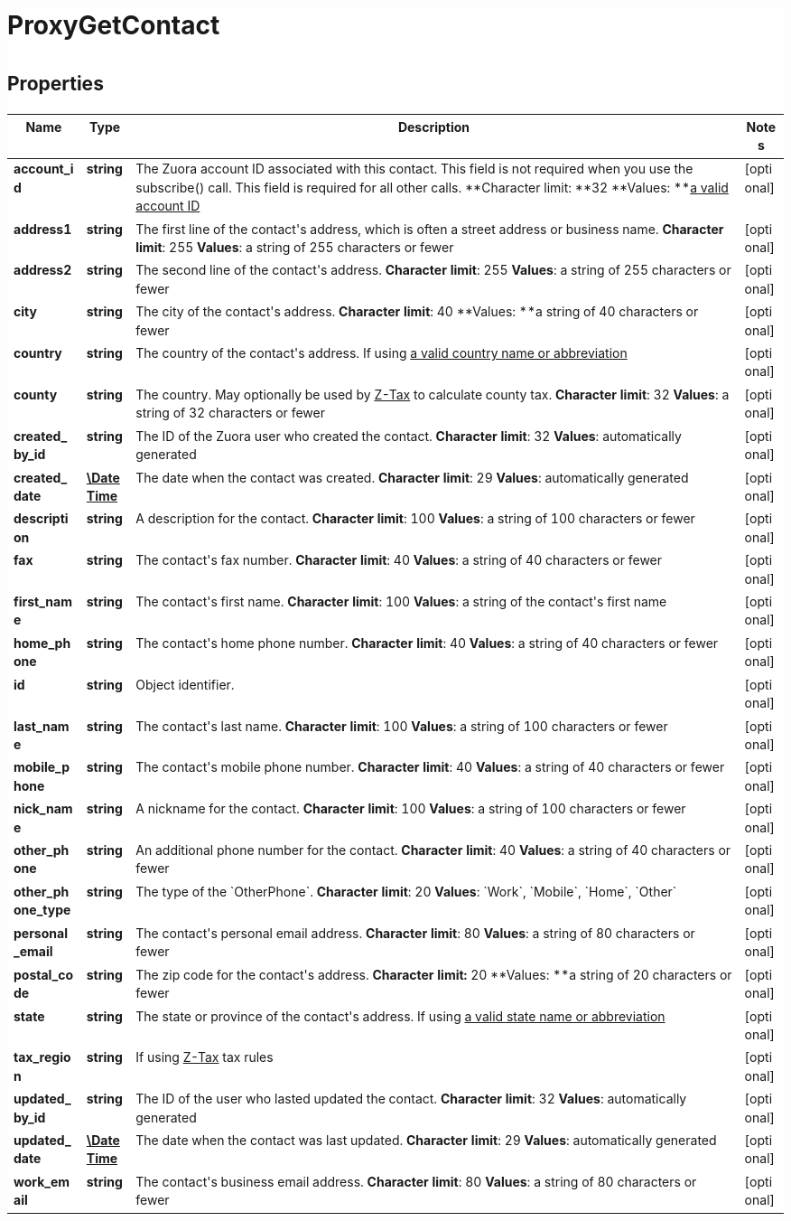 # ProxyGetContact

## Properties
Name | Type | Description | Notes
------------ | ------------- | ------------- | -------------
**account_id** | **string** | The Zuora account ID associated with this contact. This field is not required when you use the subscribe() call. This field is required for all other calls. **Character limit: **32 **Values: **[a valid account ID](https://knowledgecenter.zuora.com/DC_Developers/SOAP_API/E1_SOAP_API_Object_Reference/Account#Id) | [optional] 
**address1** | **string** | The first line of the contact&#39;s address, which is often a street address or business name. **Character limit**: 255 **Values**: a string of 255 characters or fewer | [optional] 
**address2** | **string** | The second line of the contact&#39;s address. **Character limit**: 255 **Values**: a string of 255 characters or fewer | [optional] 
**city** | **string** | The city of the contact&#39;s address. **Character limit**: 40 **Values: **a string of 40 characters or fewer | [optional] 
**country** | **string** | The country of the contact&#39;s address. If using [a valid country name or abbreviation](https://knowledgecenter.zuora.com/DC_Developers/SOAP_API/J_Country%2C_State%2C_and_Province_Codes) | [optional] 
**county** | **string** | The country. May optionally be used by [Z-Tax](/C_Zuora_User_Guides/A_Billing_and_Payments/I_Taxes/Z-Tax) to calculate county tax. **Character limit**: 32 **Values**: a string of 32 characters or fewer | [optional] 
**created_by_id** | **string** | The ID of the Zuora user who created the contact. **Character limit**: 32 **Values**: automatically generated | [optional] 
**created_date** | [**\DateTime**](\DateTime.md) | The date when the contact was created. **Character limit**: 29 **Values**: automatically generated | [optional] 
**description** | **string** | A description for the contact. **Character limit**: 100 **Values**: a string of 100 characters or fewer | [optional] 
**fax** | **string** | The contact&#39;s fax number. **Character limit**: 40 **Values**: a string of 40 characters or fewer | [optional] 
**first_name** | **string** | The contact&#39;s first name. **Character limit**: 100 **Values**: a string of the contact&#39;s first name | [optional] 
**home_phone** | **string** | The contact&#39;s home phone number. **Character limit**: 40 **Values**: a string of 40 characters or fewer | [optional] 
**id** | **string** | Object identifier. | [optional] 
**last_name** | **string** | The contact&#39;s last name. **Character limit**: 100 **Values**: a string of 100 characters or fewer | [optional] 
**mobile_phone** | **string** | The contact&#39;s mobile phone number. **Character limit**: 40 **Values**: a string of 40 characters or fewer | [optional] 
**nick_name** | **string** | A nickname for the contact. **Character limit**: 100 **Values**: a string of 100 characters or fewer | [optional] 
**other_phone** | **string** | An additional phone number for the contact. **Character limit**: 40 **Values**: a string of 40 characters or fewer | [optional] 
**other_phone_type** | **string** | The type of the &#x60;OtherPhone&#x60;. **Character limit**: 20 **Values**: &#x60;Work&#x60;, &#x60;Mobile&#x60;, &#x60;Home&#x60;, &#x60;Other&#x60; | [optional] 
**personal_email** | **string** | The contact&#39;s personal email address. **Character limit**: 80 **Values**: a string of 80 characters or fewer | [optional] 
**postal_code** | **string** | The zip code for the contact&#39;s address. **Character limit:** 20 **Values: **a string of 20 characters or fewer | [optional] 
**state** | **string** | The state or province of the contact&#39;s address. If using [a valid state name or abbreviation](https://knowledgecenter.zuora.com/DC_Developers/SOAP_API/J_Country%2C_State%2C_and_Province_Codes/B_State_Names_and_2-Digit_Codes) | [optional] 
**tax_region** | **string** | If using [Z-Tax](https://knowledgecenter.zuora.com/CB_Billing/J_Billing_Operations/L_Taxes/A_Z-Tax) tax rules | [optional] 
**updated_by_id** | **string** | The ID of the user who lasted updated the contact. **Character limit**: 32 **Values**: automatically generated | [optional] 
**updated_date** | [**\DateTime**](\DateTime.md) | The date when the contact was last updated. **Character limit**: 29 **Values**: automatically generated | [optional] 
**work_email** | **string** | The contact&#39;s business email address. **Character limit**: 80 **Values**: a string of 80 characters or fewer | [optional] 